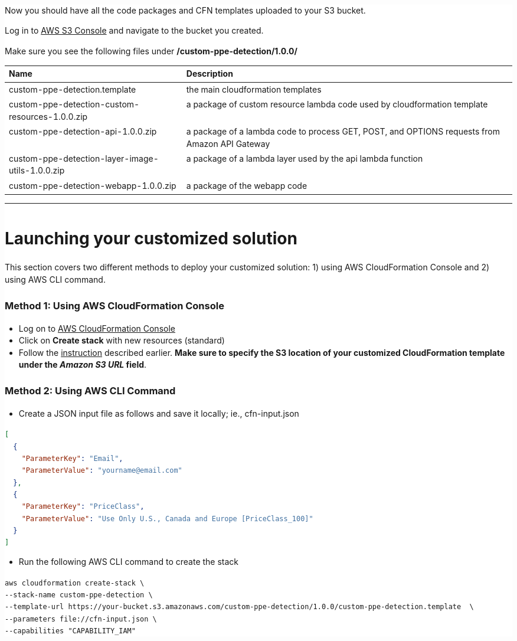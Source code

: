 Now you should have all the code packages and CFN templates uploaded to your S3 bucket.

Log in to [AWS S3 Console](https://s3.console.aws.amazon.com/s3/home) and navigate to the bucket you created.

Make sure you see the following files under **/custom-ppe-detection/1.0.0/**

| Name | Description |
|:---  |:------------|
| custom-ppe-detection.template | the main cloudformation templates |
| custom-ppe-detection-custom-resources-1.0.0.zip | a package of custom resource lambda code used by cloudformation template |
| custom-ppe-detection-api-1.0.0.zip | a package of a lambda code to process GET, POST, and OPTIONS requests from Amazon API Gateway |
| custom-ppe-detection-layer-image-utils-1.0.0.zip | a package of a lambda layer used by the api lambda function |
| custom-ppe-detection-webapp-1.0.0.zip | a package of the webapp code |

___

# Launching your customized solution

This section covers two different methods to deploy your customized solution: 1) using AWS CloudFormation Console and 2) using AWS CLI command.

### Method 1: Using AWS CloudFormation Console
* Log on to [AWS CloudFormation Console](https://console.aws.amazon.com/cloudformation/home)
* Click on **Create stack** with new resources (standard)
* Follow the [instruction](#launch-solution-with-aws-cloudformation-stack) described earlier. **Make sure to specify the S3 location of your customized CloudFormation template under the _Amazon S3 URL_ field**.

### Method 2: Using AWS CLI Command
* Create a JSON input file as follows and save it locally; ie., cfn-input.json

```json
[
  {
    "ParameterKey": "Email",
    "ParameterValue": "yourname@email.com"
  },
  {
    "ParameterKey": "PriceClass",
    "ParameterValue": "Use Only U.S., Canada and Europe [PriceClass_100]"
  }
]

```
* Run the following AWS CLI command to create the stack

```shell
aws cloudformation create-stack \
--stack-name custom-ppe-detection \
--template-url https://your-bucket.s3.amazonaws.com/custom-ppe-detection/1.0.0/custom-ppe-detection.template  \
--parameters file://cfn-input.json \
--capabilities "CAPABILITY_IAM"

```
